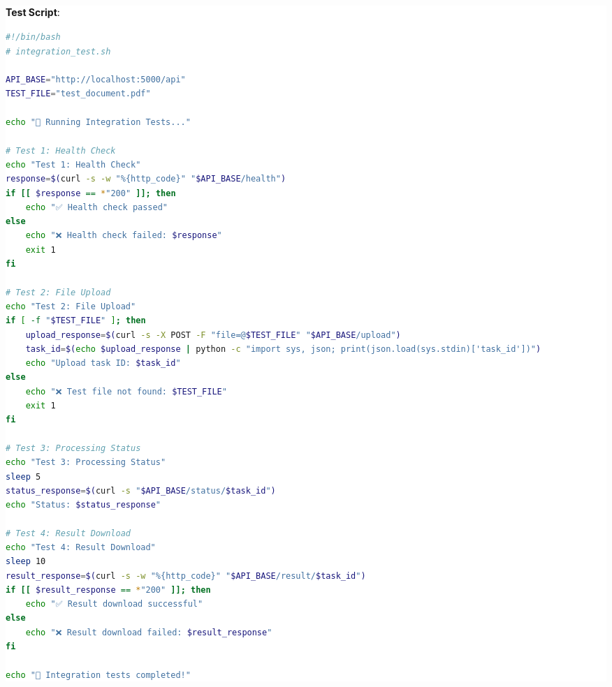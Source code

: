 **Test Script**:

```bash
#!/bin/bash
# integration_test.sh

API_BASE="http://localhost:5000/api"
TEST_FILE="test_document.pdf"

echo "🧪 Running Integration Tests..."

# Test 1: Health Check
echo "Test 1: Health Check"
response=$(curl -s -w "%{http_code}" "$API_BASE/health")
if [[ $response == *"200" ]]; then
    echo "✅ Health check passed"
else
    echo "❌ Health check failed: $response"
    exit 1
fi

# Test 2: File Upload
echo "Test 2: File Upload"
if [ -f "$TEST_FILE" ]; then
    upload_response=$(curl -s -X POST -F "file=@$TEST_FILE" "$API_BASE/upload")
    task_id=$(echo $upload_response | python -c "import sys, json; print(json.load(sys.stdin)['task_id'])")
    echo "Upload task ID: $task_id"
else
    echo "❌ Test file not found: $TEST_FILE"
    exit 1
fi

# Test 3: Processing Status
echo "Test 3: Processing Status"
sleep 5
status_response=$(curl -s "$API_BASE/status/$task_id")
echo "Status: $status_response"

# Test 4: Result Download
echo "Test 4: Result Download"
sleep 10
result_response=$(curl -s -w "%{http_code}" "$API_BASE/result/$task_id")
if [[ $result_response == *"200" ]]; then
    echo "✅ Result download successful"
else
    echo "❌ Result download failed: $result_response"
fi

echo "🎉 Integration tests completed!"
```
